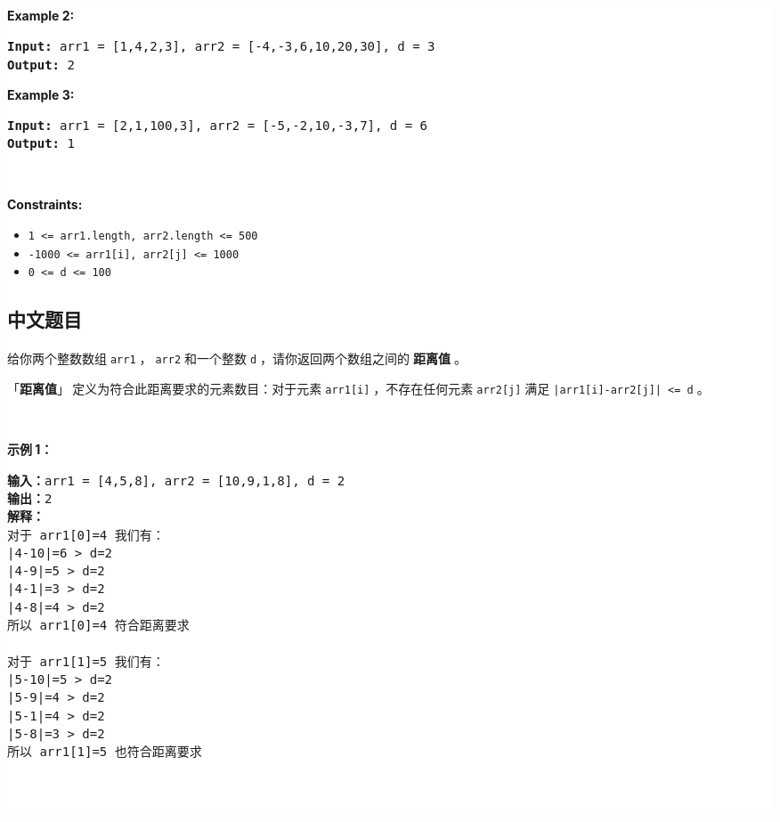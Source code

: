 <p><strong>Example 2:</strong></p>

<pre>
<strong>Input:</strong> arr1 = [1,4,2,3], arr2 = [-4,-3,6,10,20,30], d = 3
<strong>Output:</strong> 2
</pre>

<p><strong>Example 3:</strong></p>

<pre>
<strong>Input:</strong> arr1 = [2,1,100,3], arr2 = [-5,-2,10,-3,7], d = 6
<strong>Output:</strong> 1
</pre>

<p>&nbsp;</p>
<p><strong>Constraints:</strong></p>

<ul>
	<li><code>1 &lt;= arr1.length, arr2.length &lt;= 500</code></li>
	<li><code>-1000 &lt;= arr1[i], arr2[j] &lt;= 1000</code></li>
	<li><code>0 &lt;= d &lt;= 100</code></li>
</ul>
</div>

## 中文题目
<div><p>给你两个整数数组&nbsp;<code>arr1</code>&nbsp;，&nbsp;<code>arr2</code>&nbsp;和一个整数&nbsp;<code>d</code>&nbsp;，请你返回两个数组之间的&nbsp;<strong>距离值</strong>&nbsp;。</p>

<p>「<strong>距离值</strong>」<strong>&nbsp;</strong>定义为符合此距离要求的元素数目：对于元素&nbsp;<code>arr1[i]</code>&nbsp;，不存在任何元素&nbsp;<code>arr2[j]</code>&nbsp;满足 <code>|arr1[i]-arr2[j]| &lt;= d</code> 。</p>

<p>&nbsp;</p>

<p><strong>示例 1：</strong></p>

<pre><strong>输入：</strong>arr1 = [4,5,8], arr2 = [10,9,1,8], d = 2
<strong>输出：</strong>2
<strong>解释：</strong>
对于 arr1[0]=4 我们有：
|4-10|=6 &gt; d=2 
|4-9|=5 &gt; d=2 
|4-1|=3 &gt; d=2 
|4-8|=4 &gt; d=2 
所以 arr1[0]=4 符合距离要求

对于 arr1[1]=5 我们有：
|5-10|=5 &gt; d=2 
|5-9|=4 &gt; d=2 
|5-1|=4 &gt; d=2 
|5-8|=3 &gt; d=2
所以 arr1[1]=5 也符合距离要求
